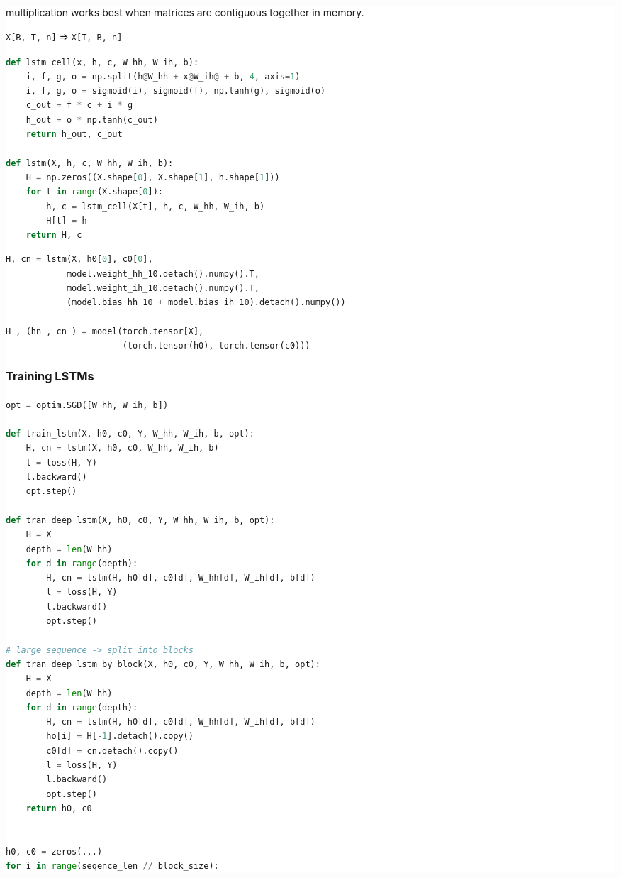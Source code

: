 multiplication works best when matrices are contiguous together in memory.

`X[B, T, n]` $\Rightarrow$ `X[T, B, n]`

```python
def lstm_cell(x, h, c, W_hh, W_ih, b):
	i, f, g, o = np.split(h@W_hh + x@W_ih@ + b, 4, axis=1)
	i, f, g, o = sigmoid(i), sigmoid(f), np.tanh(g), sigmoid(o)
	c_out = f * c + i * g
	h_out = o * np.tanh(c_out)
	return h_out, c_out

def lstm(X, h, c, W_hh, W_ih, b):
	H = np.zeros((X.shape[0], X.shape[1], h.shape[1]))
	for t in range(X.shape[0]):
		h, c = lstm_cell(X[t], h, c, W_hh, W_ih, b)
		H[t] = h
	return H, c
```

```python
H, cn = lstm(X, h0[0], c0[0],
			model.weight_hh_10.detach().numpy().T,
			model.weight_ih_10.detach().numpy().T,
			(model.bias_hh_10 + model.bias_ih_10).detach().numpy())
			
H_, (hn_, cn_) = model(torch.tensor[X],
					   (torch.tensor(h0), torch.tensor(c0)))
```

### Training LSTMs

```python
opt = optim.SGD([W_hh, W_ih, b])

def train_lstm(X, h0, c0, Y, W_hh, W_ih, b, opt):
	H, cn = lstm(X, h0, c0, W_hh, W_ih, b)
	l = loss(H, Y)
	l.backward()
	opt.step()

def tran_deep_lstm(X, h0, c0, Y, W_hh, W_ih, b, opt):
	H = X
	depth = len(W_hh)
	for d in range(depth):
		H, cn = lstm(H, h0[d], c0[d], W_hh[d], W_ih[d], b[d])
		l = loss(H, Y)
		l.backward()
		opt.step()

# large sequence -> split into blocks
def tran_deep_lstm_by_block(X, h0, c0, Y, W_hh, W_ih, b, opt):
	H = X
	depth = len(W_hh)
	for d in range(depth):
		H, cn = lstm(H, h0[d], c0[d], W_hh[d], W_ih[d], b[d])
		ho[i] = H[-1].detach().copy()
		c0[d] = cn.detach().copy()
		l = loss(H, Y)
		l.backward()
		opt.step()
	return h0, c0


h0, c0 = zeros(...)
for i in range(seqence_len // block_size):
```